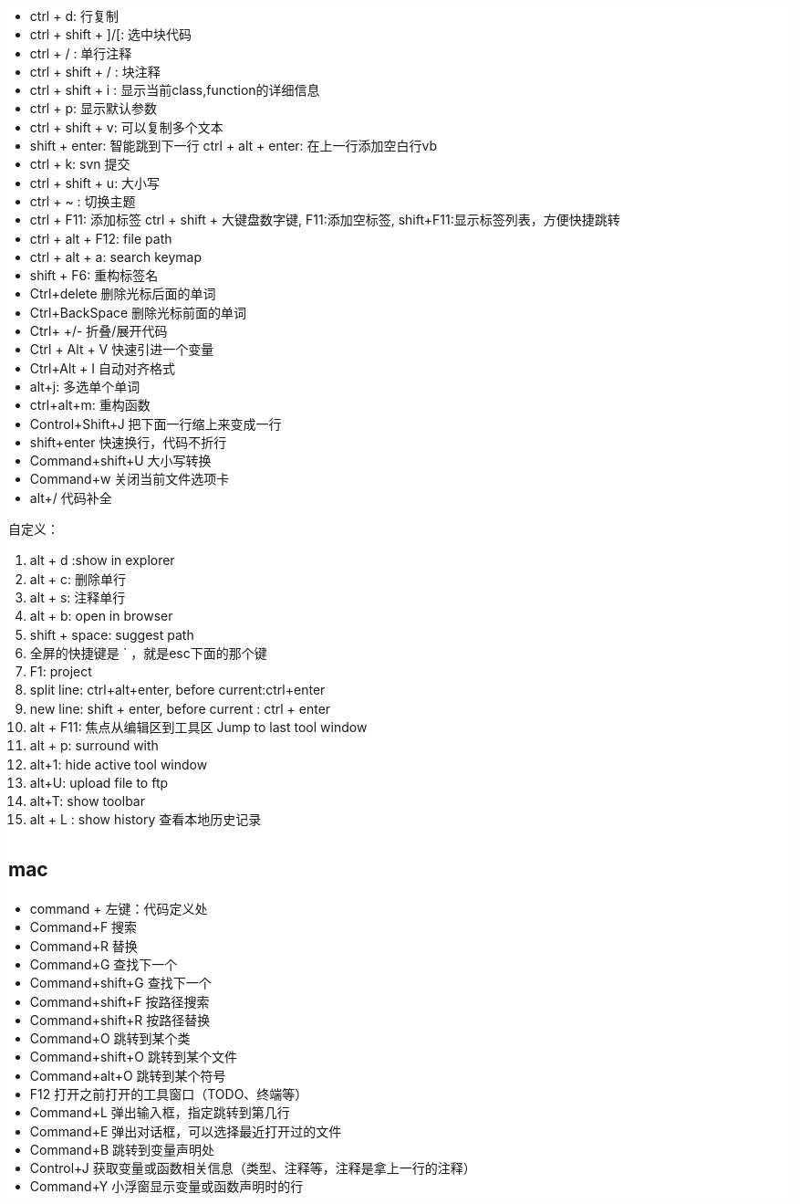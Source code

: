 - ctrl + d: 行复制
- ctrl + shift + ]/[: 选中块代码
- ctrl + / : 单行注释
- ctrl + shift + / : 块注释
- ctrl + shift + i : 显示当前class,function的详细信息
- ctrl + p: 显示默认参数
- ctrl + shift + v: 可以复制多个文本
- shift + enter: 智能跳到下一行 ctrl + alt + enter: 在上一行添加空白行vb
- ctrl + k: svn 提交
- ctrl + shift + u: 大小写
- ctrl + ~ : 切换主题
- ctrl + F11: 添加标签 ctrl + shift + 大键盘数字键, F11:添加空标签, shift+F11:显示标签列表，方便快捷跳转
- ctrl + alt + F12: file path
- ctrl + alt + a: search keymap
- shift + F6: 重构标签名
- Ctrl+delete 删除光标后面的单词
- Ctrl+BackSpace 删除光标前面的单词
- Ctrl+ +/- 折叠/展开代码
- Ctrl + Alt + V 快速引进一个变量
- Ctrl+Alt + I 自动对齐格式
- alt+j: 多选单个单词
- ctrl+alt+m: 重构函数
- Control+Shift+J 把下面一行缩上来变成一行
- shift+enter 快速换行，代码不折行
- Command+shift+U 大小写转换
- Command+w 关闭当前文件选项卡
- alt+/ 代码补全

自定义：

1. alt + d :show in explorer
2. alt + c: 删除单行
3. alt + s: 注释单行
4. alt + b: open in browser
5. shift + space: suggest path
6. 全屏的快捷键是 ` ，就是esc下面的那个键
7. F1: project
8. split line: ctrl+alt+enter, before current:ctrl+enter
9. new line: shift + enter, before current : ctrl + enter
10. alt + F11: 焦点从编辑区到工具区 Jump to last tool window
11. alt + p: surround with
12. alt+1: hide active tool window
13. alt+U: upload file to ftp
14. alt+T: show toolbar
15. alt + L : show history 查看本地历史记录

## mac

- command + 左键：代码定义处
- Command+F 搜索
- Command+R 替换
- Command+G 查找下一个
- Command+shift+G 查找下一个
- Command+shift+F 按路径搜索
- Command+shift+R 按路径替换
- Command+O 跳转到某个类
- Command+shift+O 跳转到某个文件
- Command+alt+O 跳转到某个符号
- F12 打开之前打开的工具窗口（TODO、终端等）
- Command+L 弹出输入框，指定跳转到第几行
- Command+E 弹出对话框，可以选择最近打开过的文件
- Command+B 跳转到变量声明处
- Control+J 获取变量或函数相关信息（类型、注释等，注释是拿上一行的注释）
- Command+Y 小浮窗显示变量或函数声明时的行